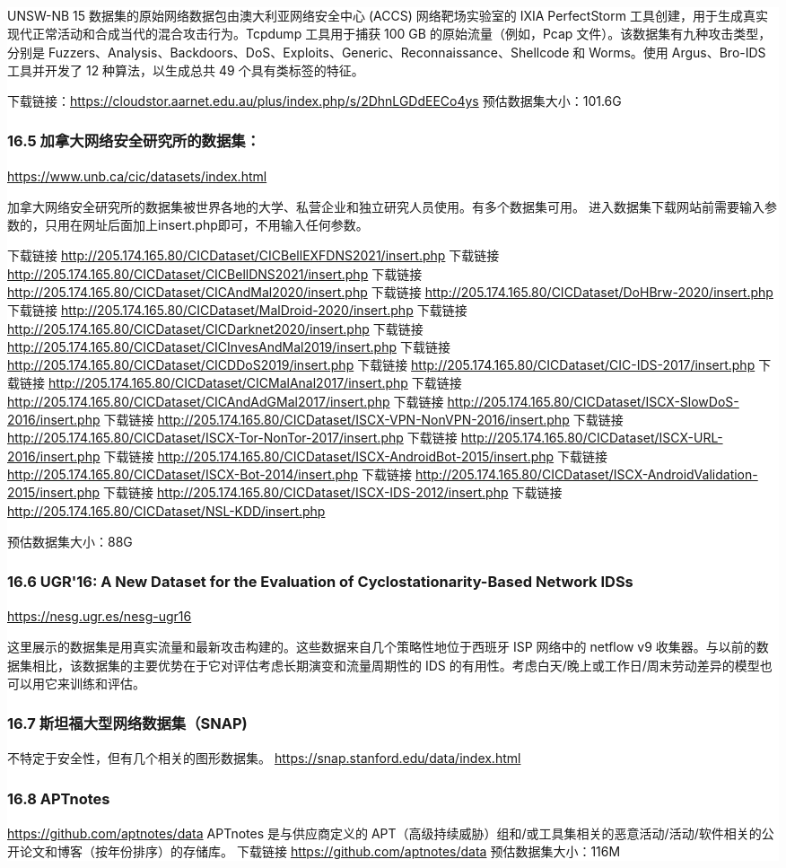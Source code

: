 UNSW-NB 15 数据集的原始网络数据包由澳大利亚网络安全中心 (ACCS) 网络靶场实验室的 IXIA PerfectStorm 工具创建，用于生成真实现代正常活动和合成当代的混合攻击行为。Tcpdump 工具用于捕获 100 GB 的原始流量（例如，Pcap 文件）。该数据集有九种攻击类型，分别是 Fuzzers、Analysis、Backdoors、DoS、Exploits、Generic、Reconnaissance、Shellcode 和 Worms。使用 Argus、Bro-IDS 工具并开发了 12 种算法，以生成总共 49 个具有类标签的特征。

下载链接：https://cloudstor.aarnet.edu.au/plus/index.php/s/2DhnLGDdEECo4ys
预估数据集大小：101.6G

### 16.5 加拿大网络安全研究所的数据集：
https://www.unb.ca/cic/datasets/index.html

加拿大网络安全研究所的数据集被世界各地的大学、私营企业和独立研究人员使用。有多个数据集可用。
进入数据集下载网站前需要输入参数的，只用在网址后面加上insert.php即可，不用输入任何参数。

下载链接 http://205.174.165.80/CICDataset/CICBellEXFDNS2021/insert.php
下载链接 http://205.174.165.80/CICDataset/CICBellDNS2021/insert.php
下载链接 http://205.174.165.80/CICDataset/CICAndMal2020/insert.php
下载链接 http://205.174.165.80/CICDataset/DoHBrw-2020/insert.php
下载链接 http://205.174.165.80/CICDataset/MalDroid-2020/insert.php
下载链接 http://205.174.165.80/CICDataset/CICDarknet2020/insert.php
下载链接 http://205.174.165.80/CICDataset/CICInvesAndMal2019/insert.php
下载链接 http://205.174.165.80/CICDataset/CICDDoS2019/insert.php
下载链接 http://205.174.165.80/CICDataset/CIC-IDS-2017/insert.php
下载链接 http://205.174.165.80/CICDataset/CICMalAnal2017/insert.php
下载链接 http://205.174.165.80/CICDataset/CICAndAdGMal2017/insert.php
下载链接 http://205.174.165.80/CICDataset/ISCX-SlowDoS-2016/insert.php
下载链接 http://205.174.165.80/CICDataset/ISCX-VPN-NonVPN-2016/insert.php
下载链接 http://205.174.165.80/CICDataset/ISCX-Tor-NonTor-2017/insert.php
下载链接 http://205.174.165.80/CICDataset/ISCX-URL-2016/insert.php
下载链接 http://205.174.165.80/CICDataset/ISCX-AndroidBot-2015/insert.php
下载链接 http://205.174.165.80/CICDataset/ISCX-Bot-2014/insert.php
下载链接 http://205.174.165.80/CICDataset/ISCX-AndroidValidation-2015/insert.php
下载链接 http://205.174.165.80/CICDataset/ISCX-IDS-2012/insert.php
下载链接 http://205.174.165.80/CICDataset/NSL-KDD/insert.php

预估数据集大小：88G

### 16.6 UGR'16: A New Dataset for the Evaluation of Cyclostationarity-Based Network IDSs 
https://nesg.ugr.es/nesg-ugr16

这里展示的数据集是用真实流量和最新攻击构建的。这些数据来自几个策略性地位于西班牙 ISP 网络中的 netflow v9 收集器。与以前的数据集相比，该数据集的主要优势在于它对评估考虑长期演变和流量周期性的 IDS 的有用性。考虑白天/晚上或工作日/周末劳动差异的模型也可以用它来训练和评估。

### 16.7 斯坦福大型网络数据集（SNAP)
不特定于安全性，但有几个相关的图形数据集。
https://snap.stanford.edu/data/index.html

### 16.8 APTnotes
https://github.com/aptnotes/data
APTnotes 是与供应商定义的 APT（高级持续威胁）组和/或工具集相关的恶意活动/活动/软件相关的公开论文和博客（按年份排序）的存储库。
下载链接 https://github.com/aptnotes/data
预估数据集大小：116M
